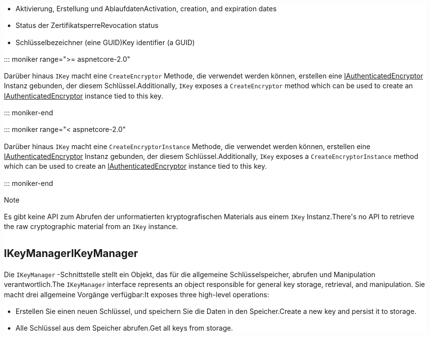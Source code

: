 * <span data-ttu-id="2e91a-110">Aktivierung, Erstellung und Ablaufdaten</span><span class="sxs-lookup"><span data-stu-id="2e91a-110">Activation, creation, and expiration dates</span></span>

* <span data-ttu-id="2e91a-111">Status der Zertifikatsperre</span><span class="sxs-lookup"><span data-stu-id="2e91a-111">Revocation status</span></span>

* <span data-ttu-id="2e91a-112">Schlüsselbezeichner (eine GUID)</span><span class="sxs-lookup"><span data-stu-id="2e91a-112">Key identifier (a GUID)</span></span>

::: moniker range=">= aspnetcore-2.0"

<span data-ttu-id="2e91a-113">Darüber hinaus `IKey` macht eine `CreateEncryptor` Methode, die verwendet werden können, erstellen eine [IAuthenticatedEncryptor](xref:security/data-protection/extensibility/core-crypto#data-protection-extensibility-core-crypto-iauthenticatedencryptor) Instanz gebunden, der diesem Schlüssel.</span><span class="sxs-lookup"><span data-stu-id="2e91a-113">Additionally, `IKey` exposes a `CreateEncryptor` method which can be used to create an [IAuthenticatedEncryptor](xref:security/data-protection/extensibility/core-crypto#data-protection-extensibility-core-crypto-iauthenticatedencryptor) instance tied to this key.</span></span>

::: moniker-end

::: moniker range="< aspnetcore-2.0"

<span data-ttu-id="2e91a-114">Darüber hinaus `IKey` macht eine `CreateEncryptorInstance` Methode, die verwendet werden können, erstellen eine [IAuthenticatedEncryptor](xref:security/data-protection/extensibility/core-crypto#data-protection-extensibility-core-crypto-iauthenticatedencryptor) Instanz gebunden, der diesem Schlüssel.</span><span class="sxs-lookup"><span data-stu-id="2e91a-114">Additionally, `IKey` exposes a `CreateEncryptorInstance` method which can be used to create an [IAuthenticatedEncryptor](xref:security/data-protection/extensibility/core-crypto#data-protection-extensibility-core-crypto-iauthenticatedencryptor) instance tied to this key.</span></span>

::: moniker-end

> [!NOTE]
> <span data-ttu-id="2e91a-115">Es gibt keine API zum Abrufen der unformatierten kryptografischen Materials aus einem `IKey` Instanz.</span><span class="sxs-lookup"><span data-stu-id="2e91a-115">There's no API to retrieve the raw cryptographic material from an `IKey` instance.</span></span>

## <a name="ikeymanager"></a><span data-ttu-id="2e91a-116">IKeyManager</span><span class="sxs-lookup"><span data-stu-id="2e91a-116">IKeyManager</span></span>

<span data-ttu-id="2e91a-117">Die `IKeyManager` -Schnittstelle stellt ein Objekt, das für die allgemeine Schlüsselspeicher, abrufen und Manipulation verantwortlich.</span><span class="sxs-lookup"><span data-stu-id="2e91a-117">The `IKeyManager` interface represents an object responsible for general key storage, retrieval, and manipulation.</span></span> <span data-ttu-id="2e91a-118">Sie macht drei allgemeine Vorgänge verfügbar:</span><span class="sxs-lookup"><span data-stu-id="2e91a-118">It exposes three high-level operations:</span></span>

* <span data-ttu-id="2e91a-119">Erstellen Sie einen neuen Schlüssel, und speichern Sie die Daten in den Speicher.</span><span class="sxs-lookup"><span data-stu-id="2e91a-119">Create a new key and persist it to storage.</span></span>

* <span data-ttu-id="2e91a-120">Alle Schlüssel aus dem Speicher abrufen.</span><span class="sxs-lookup"><span data-stu-id="2e91a-120">Get all keys from storage.</span></span>
